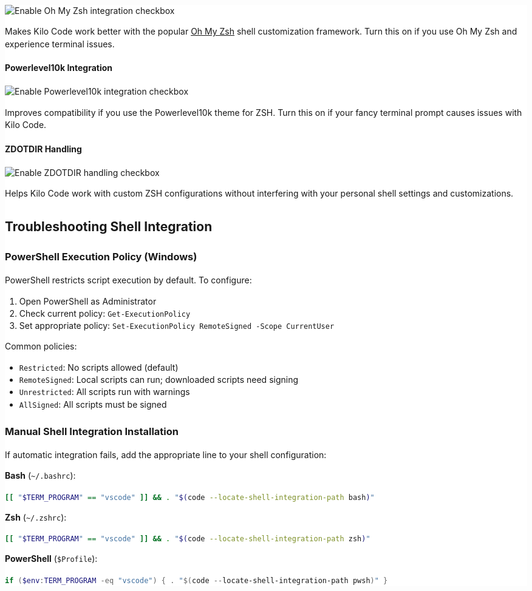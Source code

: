 <img src="/docs/img/shell-integration/oh-my-zsh.png" alt="Enable Oh My Zsh integration checkbox" width="600" />

Makes Kilo Code work better with the popular [Oh My Zsh](https://ohmyz.sh/) shell customization framework. Turn this on if you use Oh My Zsh and experience terminal issues.

#### Powerlevel10k Integration

<img src="/docs/img/shell-integration/power10k.png" alt="Enable Powerlevel10k integration checkbox" width="600" />

Improves compatibility if you use the Powerlevel10k theme for ZSH. Turn this on if your fancy terminal prompt causes issues with Kilo Code.

#### ZDOTDIR Handling

<img src="/docs/img/shell-integration/zdotdir.png" alt="Enable ZDOTDIR handling checkbox" width="600" />

Helps Kilo Code work with custom ZSH configurations without interfering with your personal shell settings and customizations.

## Troubleshooting Shell Integration

### PowerShell Execution Policy (Windows)

PowerShell restricts script execution by default. To configure:

1. Open PowerShell as Administrator
2. Check current policy: `Get-ExecutionPolicy`
3. Set appropriate policy: `Set-ExecutionPolicy RemoteSigned -Scope CurrentUser`

Common policies:

- `Restricted`: No scripts allowed (default)
- `RemoteSigned`: Local scripts can run; downloaded scripts need signing
- `Unrestricted`: All scripts run with warnings
- `AllSigned`: All scripts must be signed

### Manual Shell Integration Installation

If automatic integration fails, add the appropriate line to your shell configuration:

**Bash** (`~/.bashrc`):

```bash
[[ "$TERM_PROGRAM" == "vscode" ]] && . "$(code --locate-shell-integration-path bash)"
```

**Zsh** (`~/.zshrc`):

```bash
[[ "$TERM_PROGRAM" == "vscode" ]] && . "$(code --locate-shell-integration-path zsh)"
```

**PowerShell** (`$Profile`):

```powershell
if ($env:TERM_PROGRAM -eq "vscode") { . "$(code --locate-shell-integration-path pwsh)" }
```
